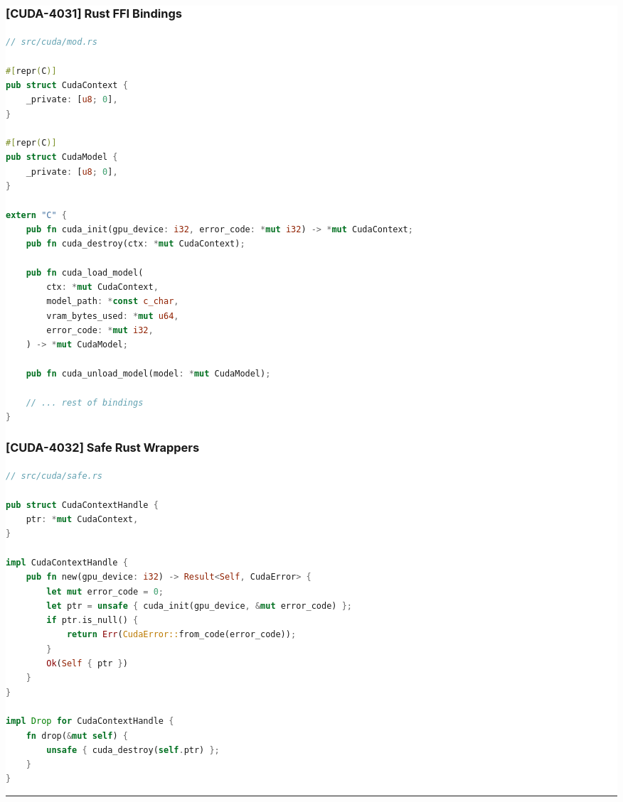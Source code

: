 ### [CUDA-4031] Rust FFI Bindings
```rust
// src/cuda/mod.rs

#[repr(C)]
pub struct CudaContext {
    _private: [u8; 0],
}

#[repr(C)]
pub struct CudaModel {
    _private: [u8; 0],
}

extern "C" {
    pub fn cuda_init(gpu_device: i32, error_code: *mut i32) -> *mut CudaContext;
    pub fn cuda_destroy(ctx: *mut CudaContext);
    
    pub fn cuda_load_model(
        ctx: *mut CudaContext,
        model_path: *const c_char,
        vram_bytes_used: *mut u64,
        error_code: *mut i32,
    ) -> *mut CudaModel;
    
    pub fn cuda_unload_model(model: *mut CudaModel);
    
    // ... rest of bindings
}
```

### [CUDA-4032] Safe Rust Wrappers
```rust
// src/cuda/safe.rs

pub struct CudaContextHandle {
    ptr: *mut CudaContext,
}

impl CudaContextHandle {
    pub fn new(gpu_device: i32) -> Result<Self, CudaError> {
        let mut error_code = 0;
        let ptr = unsafe { cuda_init(gpu_device, &mut error_code) };
        if ptr.is_null() {
            return Err(CudaError::from_code(error_code));
        }
        Ok(Self { ptr })
    }
}

impl Drop for CudaContextHandle {
    fn drop(&mut self) {
        unsafe { cuda_destroy(self.ptr) };
    }
}
```

---